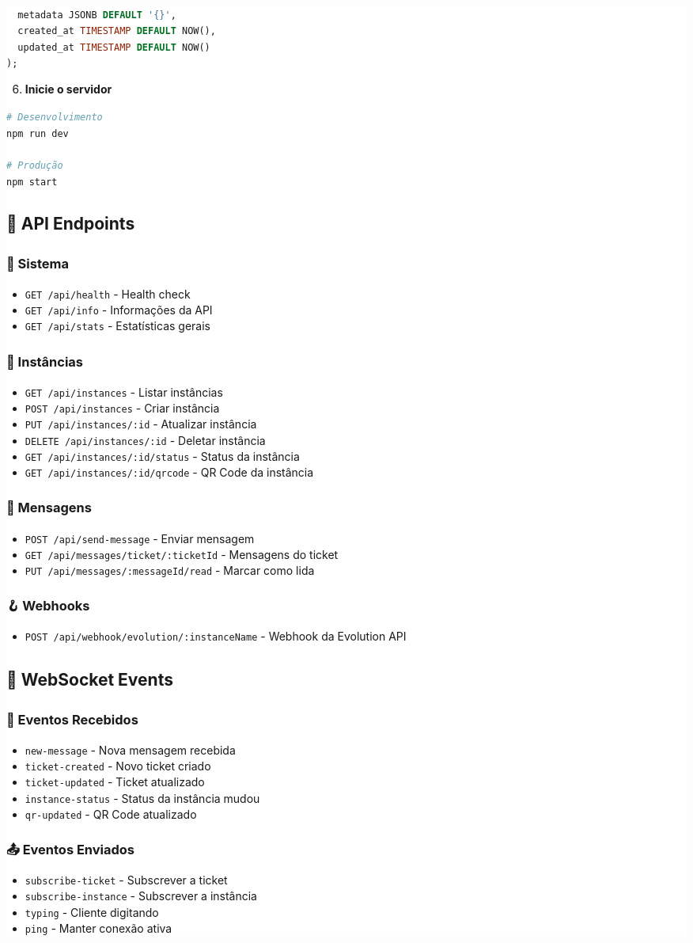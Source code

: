 ```sql
  metadata JSONB DEFAULT '{}',
  created_at TIMESTAMP DEFAULT NOW(),
  updated_at TIMESTAMP DEFAULT NOW()
);
```

6. **Inicie o servidor**
```bash
# Desenvolvimento
npm run dev

# Produção
npm start
```

## 📡 API Endpoints

### 🔧 Sistema
- `GET /api/health` - Health check
- `GET /api/info` - Informações da API
- `GET /api/stats` - Estatísticas gerais

### 📱 Instâncias
- `GET /api/instances` - Listar instâncias
- `POST /api/instances` - Criar instância
- `PUT /api/instances/:id` - Atualizar instância
- `DELETE /api/instances/:id` - Deletar instância
- `GET /api/instances/:id/status` - Status da instância
- `GET /api/instances/:id/qrcode` - QR Code da instância

### 💬 Mensagens
- `POST /api/send-message` - Enviar mensagem
- `GET /api/messages/ticket/:ticketId` - Mensagens do ticket
- `PUT /api/messages/:messageId/read` - Marcar como lida

### 🪝 Webhooks
- `POST /api/webhook/evolution/:instanceName` - Webhook da Evolution API

## 🔌 WebSocket Events

### 📨 Eventos Recebidos
- `new-message` - Nova mensagem recebida
- `ticket-created` - Novo ticket criado
- `ticket-updated` - Ticket atualizado
- `instance-status` - Status da instância mudou
- `qr-updated` - QR Code atualizado

### 📤 Eventos Enviados
- `subscribe-ticket` - Subscrever a ticket
- `subscribe-instance` - Subscrever a instância
- `typing` - Cliente digitando
- `ping` - Manter conexão ativa
